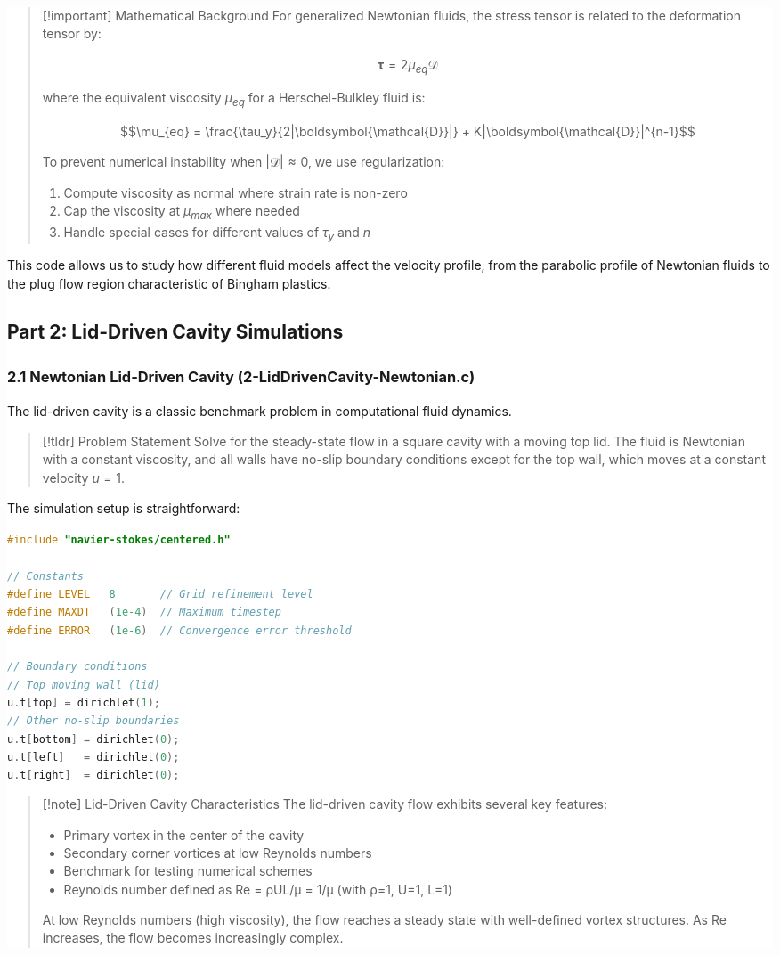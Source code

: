 > [!important] Mathematical Background For generalized Newtonian fluids, the stress tensor is related to the deformation tensor by:
> 
> $$\boldsymbol{\tau} = 2 \mu_{eq} \boldsymbol{\mathcal{D}}$$
> 
> where the equivalent viscosity $\mu_{eq}$ for a Herschel-Bulkley fluid is:
> 
> $$\mu_{eq} = \frac{\tau_y}{2|\boldsymbol{\mathcal{D}}|} + K|\boldsymbol{\mathcal{D}}|^{n-1}$$
> 
> To prevent numerical instability when $|\boldsymbol{\mathcal{D}}| \approx 0$, we use regularization:
> 
> 1. Compute viscosity as normal where strain rate is non-zero
> 2. Cap the viscosity at $\mu_{max}$ where needed
> 3. Handle special cases for different values of $\tau_y$ and $n$

This code allows us to study how different fluid models affect the velocity profile, from the parabolic profile of Newtonian fluids to the plug flow region characteristic of Bingham plastics.

## Part 2: Lid-Driven Cavity Simulations

### 2.1 Newtonian Lid-Driven Cavity (2-LidDrivenCavity-Newtonian.c)

The lid-driven cavity is a classic benchmark problem in computational fluid dynamics.

> [!tldr] Problem Statement 
> Solve for the steady-state flow in a square cavity with a moving top lid. The fluid is Newtonian with a constant viscosity, and all walls have no-slip boundary conditions except for the top wall, which moves at a constant velocity $u = 1$.


The simulation setup is straightforward:

```c
#include "navier-stokes/centered.h"

// Constants
#define LEVEL   8       // Grid refinement level
#define MAXDT   (1e-4)  // Maximum timestep
#define ERROR   (1e-6)  // Convergence error threshold

// Boundary conditions
// Top moving wall (lid)
u.t[top] = dirichlet(1);
// Other no-slip boundaries
u.t[bottom] = dirichlet(0);
u.t[left]   = dirichlet(0);
u.t[right]  = dirichlet(0);
```

> [!note] Lid-Driven Cavity Characteristics The lid-driven cavity flow exhibits several key features:
> 
> - Primary vortex in the center of the cavity
> - Secondary corner vortices at low Reynolds numbers
> - Benchmark for testing numerical schemes
> - Reynolds number defined as Re = ρUL/μ = 1/μ (with ρ=1, U=1, L=1)
> 
> At low Reynolds numbers (high viscosity), the flow reaches a steady state with well-defined vortex structures. As Re increases, the flow becomes increasingly complex.
